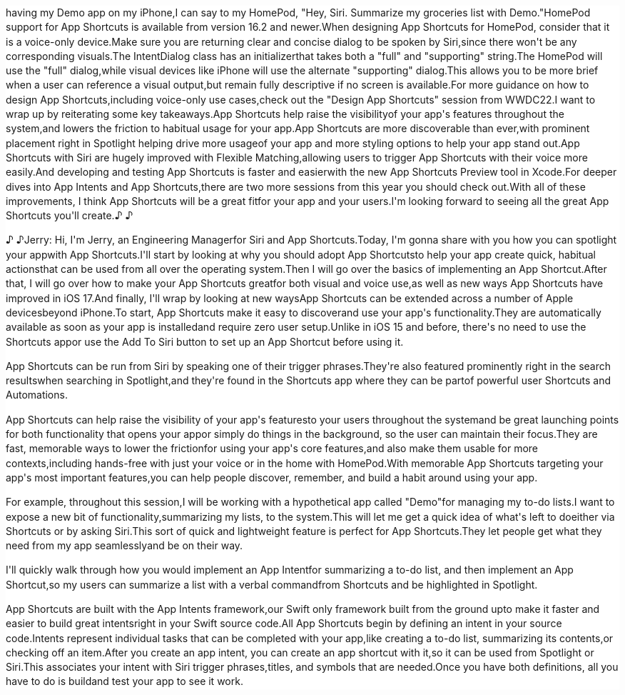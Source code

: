 having my Demo app on my iPhone,I can say to my HomePod, "Hey, Siri. Summarize my groceries list with Demo."HomePod support for App Shortcuts is available from version 16.2 and newer.When designing App Shortcuts for HomePod, consider that it is a voice-only device.Make sure you are returning clear and concise dialog to be spoken by Siri,since there won't be any corresponding visuals.The IntentDialog class has an initializerthat takes both a "full" and "supporting" string.The HomePod will use the "full" dialog,while visual devices like iPhone will use the alternate "supporting" dialog.This allows you to be more brief when a user can reference a visual output,but remain fully descriptive if no screen is available.For more guidance on how to design App Shortcuts,including voice-only use cases,check out the "Design App Shortcuts" session from WWDC22.I want to wrap up by reiterating some key takeaways.App Shortcuts help raise the visibilityof your app's features throughout the system,and lowers the friction to habitual usage for your app.App Shortcuts are more discoverable than ever,with prominent placement right in Spotlight helping drive more usageof your app and more styling options to help your app stand out.App Shortcuts with Siri are hugely improved with Flexible Matching,allowing users to trigger App Shortcuts with their voice more easily.And developing and testing App Shortcuts is faster and easierwith the new App Shortcuts Preview tool in Xcode.For deeper dives into App Intents and App Shortcuts,there are two more sessions from this year you should check out.With all of these improvements, I think App Shortcuts will be a great fitfor your app and your users.I'm looking forward to seeing all the great App Shortcuts you'll create.♪ ♪

♪ ♪Jerry: Hi, I'm Jerry, an Engineering Managerfor Siri and App Shortcuts.Today, I'm gonna share with you how you can spotlight your appwith App Shortcuts.I'll start by looking at why you should adopt App Shortcutsto help your app create quick, habitual actionsthat can be used from all over the operating system.Then I will go over the basics of implementing an App Shortcut.After that, I will go over how to make your App Shortcuts greatfor both visual and voice use,as well as new ways App Shortcuts have improved in iOS 17.And finally, I'll wrap by looking at new waysApp Shortcuts can be extended across a number of Apple devicesbeyond iPhone.To start, App Shortcuts make it easy to discoverand use your app's functionality.They are automatically available as soon as your app is installedand require zero user setup.Unlike in iOS 15 and before, there's no need to use the Shortcuts appor use the Add To Siri button to set up an App Shortcut before using it.

App Shortcuts can be run from Siri by speaking one of their trigger phrases.They're also featured prominently right in the search resultswhen searching in Spotlight,and they're found in the Shortcuts app where they can be partof powerful user Shortcuts and Automations.

App Shortcuts can help raise the visibility of your app's featuresto your users throughout the systemand be great launching points for both functionality that opens your appor simply do things in the background, so the user can maintain their focus.They are fast, memorable ways to lower the frictionfor using your app's core features,and also make them usable for more contexts,including hands-free with just your voice or in the home with HomePod.With memorable App Shortcuts targeting your app's most important features,you can help people discover, remember, and build a habit around using your app.

For example, throughout this session,I will be working with a hypothetical app called "Demo"for managing my to-do lists.I want to expose a new bit of functionality,summarizing my lists, to the system.This will let me get a quick idea of what's left to doeither via Shortcuts or by asking Siri.This sort of quick and lightweight feature is perfect for App Shortcuts.They let people get what they need from my app seamlesslyand be on their way.

I'll quickly walk through how you would implement an App Intentfor summarizing a to-do list, and then implement an App Shortcut,so my users can summarize a list with a verbal commandfrom Shortcuts and be highlighted in Spotlight.

App Shortcuts are built with the App Intents framework,our Swift only framework built from the ground upto make it faster and easier to build great intentsright in your Swift source code.All App Shortcuts begin by defining an intent in your source code.Intents represent individual tasks that can be completed with your app,like creating a to-do list, summarizing its contents,or checking off an item.After you create an app intent, you can create an app shortcut with it,so it can be used from Spotlight or Siri.This associates your intent with Siri trigger phrases,titles, and symbols that are needed.Once you have both definitions, all you have to do is buildand test your app to see it work.
